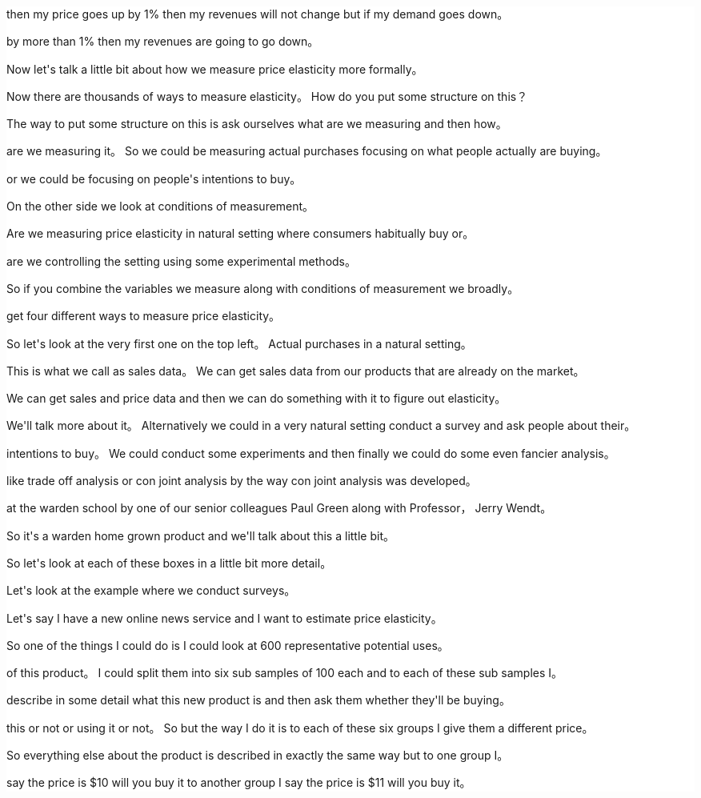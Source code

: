 then my price goes up by 1% then my revenues will not change but if my demand goes down。

 by more than 1% then my revenues are going to go down。

 Now let's talk a little bit about how we measure price elasticity more formally。

 Now there are thousands of ways to measure elasticity。 How do you put some structure on this？

 The way to put some structure on this is ask ourselves what are we measuring and then how。

 are we measuring it。 So we could be measuring actual purchases focusing on what people actually are buying。

 or we could be focusing on people's intentions to buy。

 On the other side we look at conditions of measurement。

 Are we measuring price elasticity in natural setting where consumers habitually buy or。

 are we controlling the setting using some experimental methods。

 So if you combine the variables we measure along with conditions of measurement we broadly。

 get four different ways to measure price elasticity。

 So let's look at the very first one on the top left。 Actual purchases in a natural setting。

 This is what we call as sales data。 We can get sales data from our products that are already on the market。

 We can get sales and price data and then we can do something with it to figure out elasticity。

 We'll talk more about it。 Alternatively we could in a very natural setting conduct a survey and ask people about their。

 intentions to buy。 We could conduct some experiments and then finally we could do some even fancier analysis。

 like trade off analysis or con joint analysis by the way con joint analysis was developed。

 at the warden school by one of our senior colleagues Paul Green along with Professor， Jerry Wendt。

 So it's a warden home grown product and we'll talk about this a little bit。

 So let's look at each of these boxes in a little bit more detail。

 Let's look at the example where we conduct surveys。

 Let's say I have a new online news service and I want to estimate price elasticity。

 So one of the things I could do is I could look at 600 representative potential uses。

 of this product。 I could split them into six sub samples of 100 each and to each of these sub samples I。

 describe in some detail what this new product is and then ask them whether they'll be buying。

 this or not or using it or not。 So but the way I do it is to each of these six groups I give them a different price。

 So everything else about the product is described in exactly the same way but to one group I。

 say the price is $10 will you buy it to another group I say the price is $11 will you buy it。
